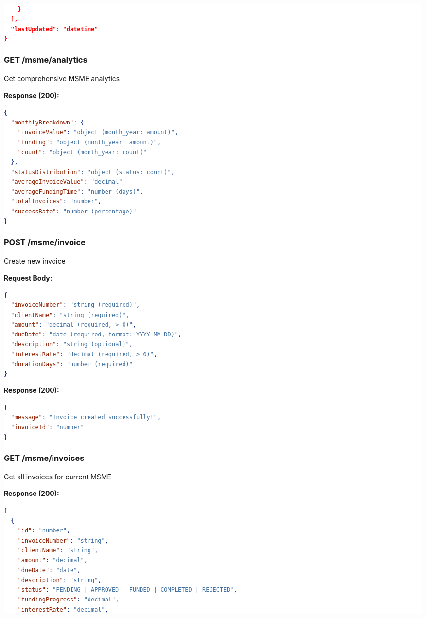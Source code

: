 ```json
    }
  ],
  "lastUpdated": "datetime"
}
```

### GET /msme/analytics
Get comprehensive MSME analytics

**Response (200):**
```json
{
  "monthlyBreakdown": {
    "invoiceValue": "object (month_year: amount)",
    "funding": "object (month_year: amount)",
    "count": "object (month_year: count)"
  },
  "statusDistribution": "object (status: count)",
  "averageInvoiceValue": "decimal",
  "averageFundingTime": "number (days)",
  "totalInvoices": "number",
  "successRate": "number (percentage)"
}
```

### POST /msme/invoice
Create new invoice

**Request Body:**
```json
{
  "invoiceNumber": "string (required)",
  "clientName": "string (required)",
  "amount": "decimal (required, > 0)",
  "dueDate": "date (required, format: YYYY-MM-DD)",
  "description": "string (optional)",
  "interestRate": "decimal (required, > 0)",
  "durationDays": "number (required)"
}
```

**Response (200):**
```json
{
  "message": "Invoice created successfully!",
  "invoiceId": "number"
}
```

### GET /msme/invoices
Get all invoices for current MSME

**Response (200):**
```json
[
  {
    "id": "number",
    "invoiceNumber": "string",
    "clientName": "string",
    "amount": "decimal",
    "dueDate": "date",
    "description": "string",
    "status": "PENDING | APPROVED | FUNDED | COMPLETED | REJECTED",
    "fundingProgress": "decimal",
    "interestRate": "decimal",
```